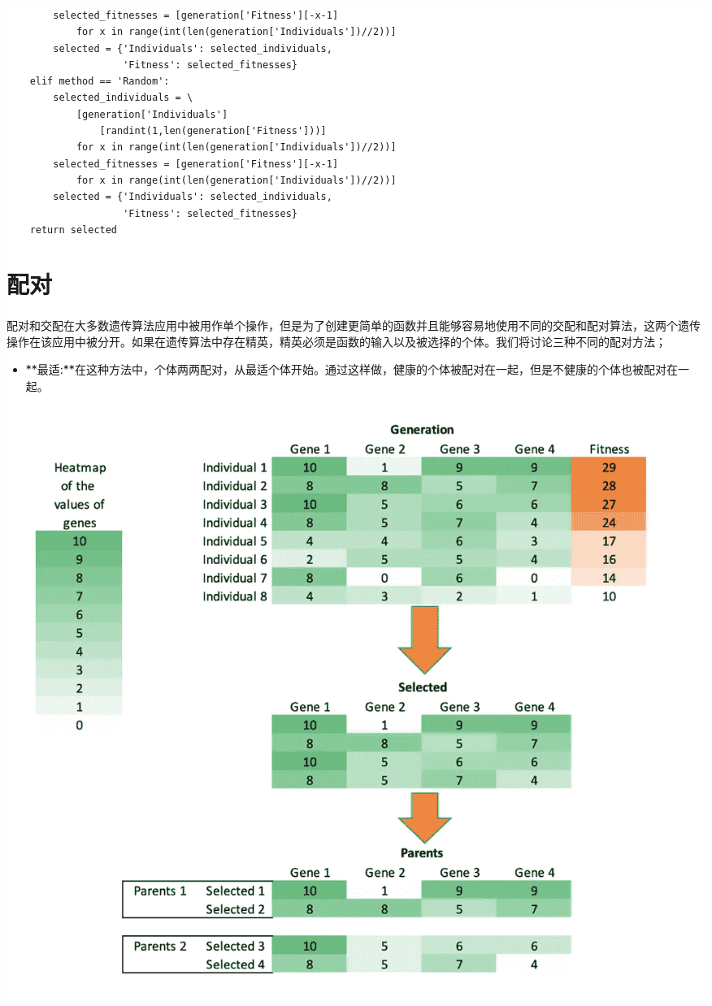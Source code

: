 ```
        selected_fitnesses = [generation['Fitness'][-x-1]
            for x in range(int(len(generation['Individuals'])//2))]
        selected = {'Individuals': selected_individuals,
                    'Fitness': selected_fitnesses}
    elif method == 'Random':
        selected_individuals = \
            [generation['Individuals']
                [randint(1,len(generation['Fitness']))]
            for x in range(int(len(generation['Individuals'])//2))]
        selected_fitnesses = [generation['Fitness'][-x-1]
            for x in range(int(len(generation['Individuals'])//2))]
        selected = {'Individuals': selected_individuals,
                    'Fitness': selected_fitnesses}
    return selected
```

# 配对

配对和交配在大多数遗传算法应用中被用作单个操作，但是为了创建更简单的函数并且能够容易地使用不同的交配和配对算法，这两个遗传操作在该应用中被分开。如果在遗传算法中存在精英，精英必须是函数的输入以及被选择的个体。我们将讨论三种不同的配对方法；

*   **最适:**在这种方法中，个体两两配对，从最适个体开始。通过这样做，健康的个体被配对在一起，但是不健康的个体也被配对在一起。

![](img/4711e2e3a6793f87de204e15ae1a9be2.png)
